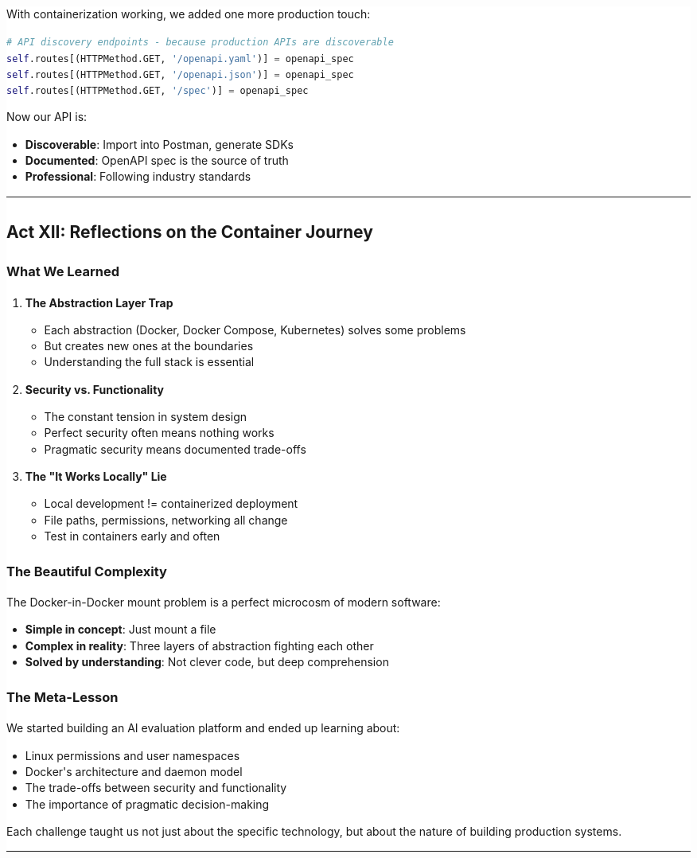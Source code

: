 With containerization working, we added one more production touch:

```python
# API discovery endpoints - because production APIs are discoverable
self.routes[(HTTPMethod.GET, '/openapi.yaml')] = openapi_spec
self.routes[(HTTPMethod.GET, '/openapi.json')] = openapi_spec
self.routes[(HTTPMethod.GET, '/spec')] = openapi_spec
```

Now our API is:
- **Discoverable**: Import into Postman, generate SDKs
- **Documented**: OpenAPI spec is the source of truth
- **Professional**: Following industry standards

---

## Act XII: Reflections on the Container Journey

### What We Learned

1. **The Abstraction Layer Trap**
   - Each abstraction (Docker, Docker Compose, Kubernetes) solves some problems
   - But creates new ones at the boundaries
   - Understanding the full stack is essential

2. **Security vs. Functionality**
   - The constant tension in system design
   - Perfect security often means nothing works
   - Pragmatic security means documented trade-offs

3. **The "It Works Locally" Lie**
   - Local development != containerized deployment
   - File paths, permissions, networking all change
   - Test in containers early and often

### The Beautiful Complexity

The Docker-in-Docker mount problem is a perfect microcosm of modern software:
- **Simple in concept**: Just mount a file
- **Complex in reality**: Three layers of abstraction fighting each other
- **Solved by understanding**: Not clever code, but deep comprehension

### The Meta-Lesson

We started building an AI evaluation platform and ended up learning about:
- Linux permissions and user namespaces
- Docker's architecture and daemon model
- The trade-offs between security and functionality
- The importance of pragmatic decision-making

Each challenge taught us not just about the specific technology, but about the nature of building production systems.

---
